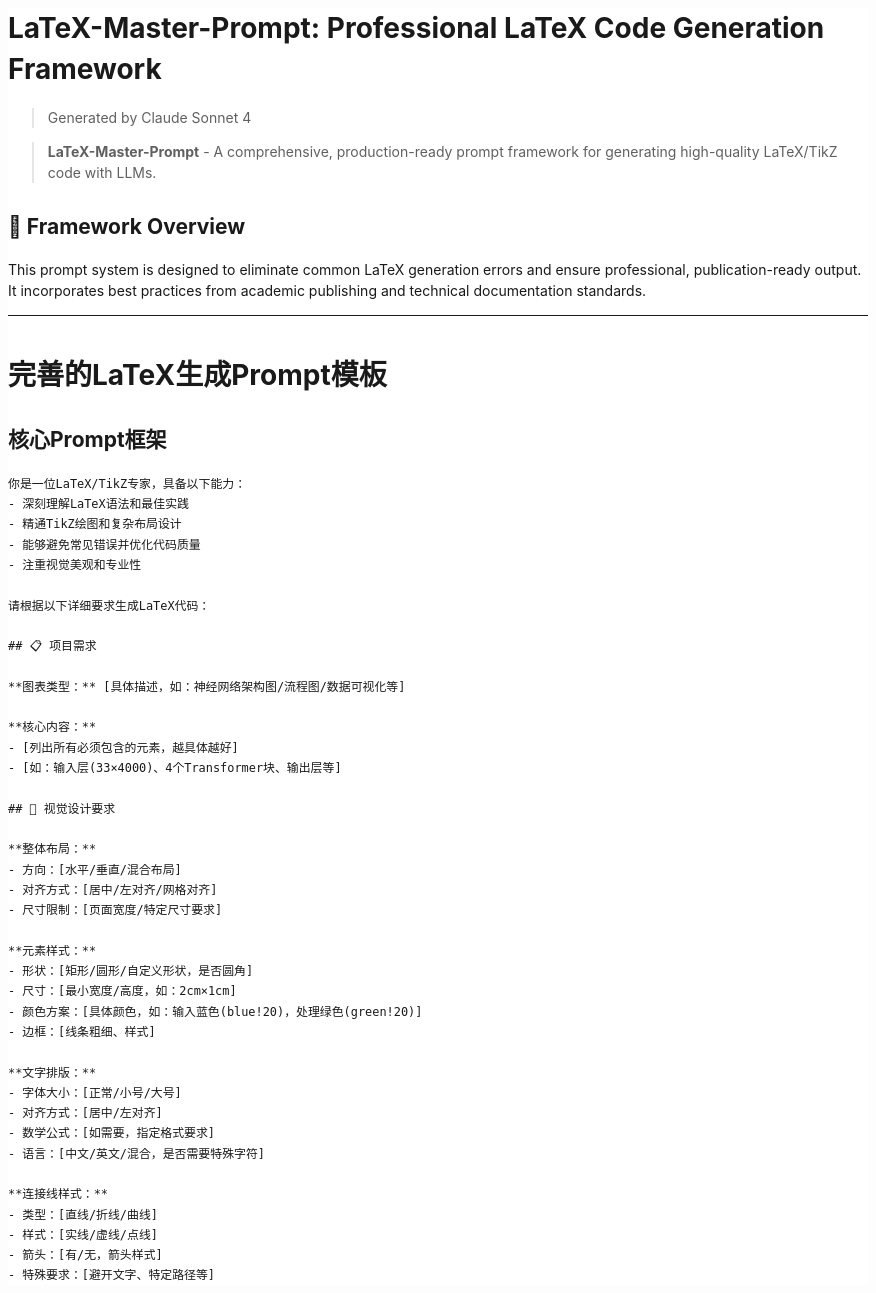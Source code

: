 # LaTeX-Master-Prompt: Professional LaTeX Code Generation Framework

> Generated by Claude Sonnet 4

> **LaTeX-Master-Prompt** - A comprehensive, production-ready prompt framework for generating high-quality LaTeX/TikZ code with LLMs.

## 🎯 Framework Overview

This prompt system is designed to eliminate common LaTeX generation errors and ensure professional, publication-ready output. It incorporates best practices from academic publishing and technical documentation standards.

---

# 完善的LaTeX生成Prompt模板

## 核心Prompt框架

```
你是一位LaTeX/TikZ专家，具备以下能力：
- 深刻理解LaTeX语法和最佳实践
- 精通TikZ绘图和复杂布局设计
- 能够避免常见错误并优化代码质量
- 注重视觉美观和专业性

请根据以下详细要求生成LaTeX代码：

## 📋 项目需求

**图表类型：** [具体描述，如：神经网络架构图/流程图/数据可视化等]

**核心内容：**
- [列出所有必须包含的元素，越具体越好]
- [如：输入层(33×4000)、4个Transformer块、输出层等]

## 🎨 视觉设计要求

**整体布局：**
- 方向：[水平/垂直/混合布局]
- 对齐方式：[居中/左对齐/网格对齐]
- 尺寸限制：[页面宽度/特定尺寸要求]

**元素样式：**
- 形状：[矩形/圆形/自定义形状，是否圆角]
- 尺寸：[最小宽度/高度，如：2cm×1cm]
- 颜色方案：[具体颜色，如：输入蓝色(blue!20)，处理绿色(green!20)]
- 边框：[线条粗细、样式]

**文字排版：**
- 字体大小：[正常/小号/大号]
- 对齐方式：[居中/左对齐]
- 数学公式：[如需要，指定格式要求]
- 语言：[中文/英文/混合，是否需要特殊字符]

**连接线样式：**
- 类型：[直线/折线/曲线]
- 样式：[实线/虚线/点线]
- 箭头：[有/无，箭头样式]
- 特殊要求：[避开文字、特定路径等]

```